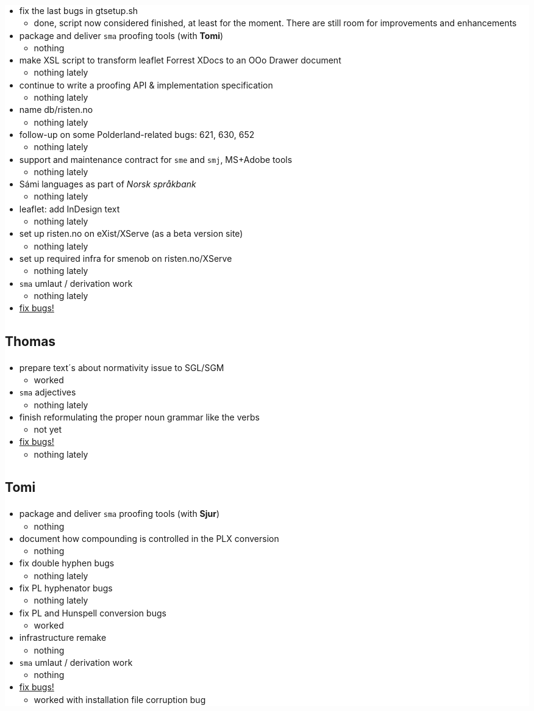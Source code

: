 * fix the last bugs in gtsetup.sh
    - done, script now considered finished, at least for the moment. There are
   still room for improvements and enhancements
* package and deliver `sma` proofing tools (with **Tomi**)
    - nothing
* make XSL script to transform leaflet Forrest XDocs to an OOo Drawer document
    - nothing lately
* continue to write a proofing API & implementation specification
    - nothing lately
* name db/risten.no
    - nothing lately
* follow-up on some Polderland-related bugs: 621, 630, 652
    - nothing lately
* support and maintenance contract for `sme` and `smj`, MS+Adobe tools
    - nothing lately
* Sámi languages as part of *Norsk språkbank*
    - nothing lately
* leaflet: add InDesign text
    - nothing lately
* set up risten.no on eXist/XServe (as a beta version site)
    - nothing lately
* set up required infra for smenob on risten.no/XServe
    - nothing lately
* `sma` umlaut / derivation work
    - nothing lately
* [fix bugs!](http://giellatekno.uit.no/bugzilla)

## Thomas
* prepare text´s about normativity issue to SGL/SGM
    - worked
* `sma` adjectives
    - nothing lately
* finish reformulating the proper noun grammar like the verbs
    - not yet
* [fix bugs!](http://giellatekno.uit.no/bugzilla)
    - nothing lately

## Tomi
* package and deliver `sma` proofing tools (with **Sjur**)
    - nothing
* document how compounding is controlled in the PLX conversion
    - nothing
* fix double hyphen bugs
    - nothing lately
* fix PL hyphenator bugs
    - nothing lately
* fix PL and Hunspell conversion bugs
    - worked
* infrastructure remake
    - nothing
* `sma` umlaut / derivation work
    - nothing
* [fix bugs!](http://giellatekno.uit.no/bugzilla)
    - worked with installation file corruption bug
